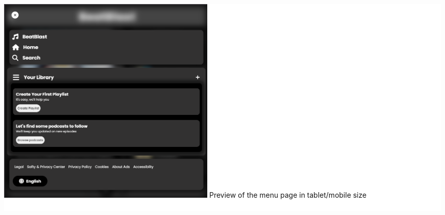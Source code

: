 <img src="screenshots/Screenshot5.png" alt="Screenshot 4" width="400">
Preview of the menu page in tablet/mobile size
<br>
<br>
